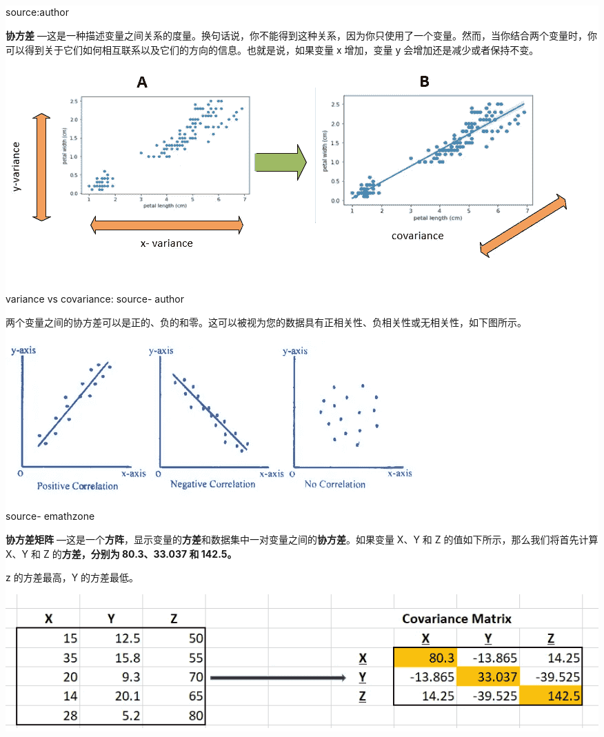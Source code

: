 source:author

**协方差** —这是一种描述变量之间关系的度量。换句话说，你不能得到这种关系，因为你只使用了一个变量。然而，当你结合两个变量时，你可以得到关于它们如何相互联系以及它们的方向的信息。也就是说，如果变量 x 增加，变量 y 会增加还是减少或者保持不变。

![](img/413d50f2bcbb230c57b2d1f410f614b7.png)

variance vs covariance: source- author

两个变量之间的协方差可以是正的、负的和零。这可以被视为您的数据具有正相关性、负相关性或无相关性，如下图所示。

![](img/42ee697fe1f63b9195dc08f34038172c.png)

source- emathzone

**协方差矩阵** —这是一个**方阵**，显示变量的**方差**和数据集中一对变量之间的**协方差**。如果变量 X、Y 和 Z 的值如下所示，那么我们将首先计算 X、Y 和 Z 的**方差，分别为 80.3、33.037 和 142.5。**

z 的方差最高，Y 的方差最低。

![](img/5e4651bae4bae4a2b42ff71af255e41b.png)
